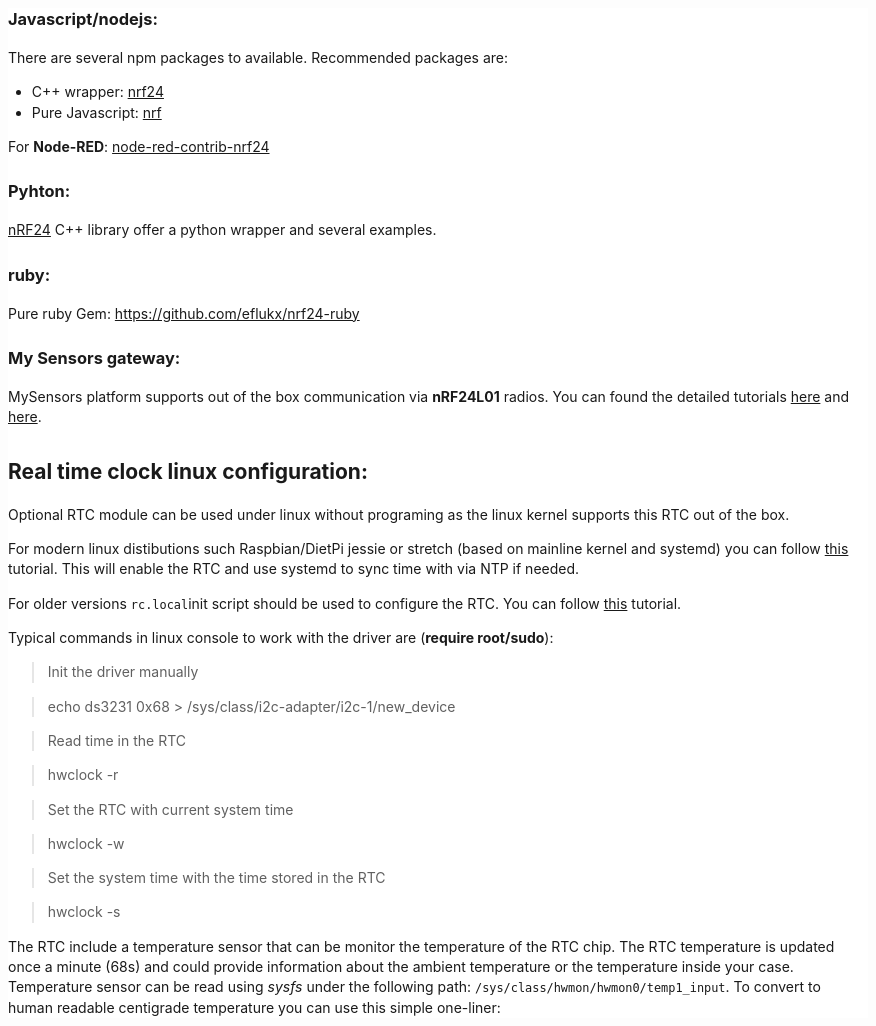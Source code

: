 ### Javascript/nodejs:

   There are several npm packages to available. Recommended packages are:
   - C++ wrapper: [nrf24](https://www.npmjs.com/package/nrf24)
   - Pure Javascript: [nrf](https://www.npmjs.com/package/nrf)

   For __Node-RED__: [node-red-contrib-nrf24](https://flows.nodered.org/node/node-red-contrib-nrf24)

### Pyhton:
  [nRF24](https://github.com/nRF24/RF24) C++ library offer a python wrapper and several examples.

### ruby:
  Pure ruby Gem: https://github.com/eflukx/nrf24-ruby

### My Sensors gateway:
  MySensors platform supports out of the box communication via __nRF24L01__ radios. You can found the detailed tutorials [here](https://www.mysensors.org/build/raspberry) and [here](https://www.mysensors.org/build/orange).


## Real time clock linux configuration:
Optional RTC module can be used under linux without programing as the linux kernel
supports this RTC out of the box.

For modern linux distibutions such Raspbian/DietPi jessie or stretch (based on mainline kernel and systemd) you can follow
[this](https://ubuntu-mate.community/t/supporting-ds3231-rtc-source-synchronise-with-network-time/5711)
tutorial. This will enable the RTC and use systemd to sync time with via NTP if needed.

For older versions ``rc.local``init script should be used to configure the RTC. You can follow [this](https://www.raspberrypi-spy.co.uk/2015/05/adding-a-ds3231-real-time-clock-to-the-raspberry-pi/) tutorial.

Typical commands in linux console to work with the driver are (__require root/sudo__):


> Init the driver manually

> echo ds3231 0x68 > /sys/class/i2c-adapter/i2c-1/new_device

> Read time in the RTC

> hwclock -r

> Set the RTC with current system time

> hwclock -w

> Set the system time with the time stored in the RTC

> hwclock -s


The RTC include a temperature sensor that can be monitor the temperature of the RTC chip. The RTC temperature is updated once a minute (68s) and could provide information about the ambient temperature or the temperature inside your case. Temperature sensor can be read using *sysfs* under the following path: `` /sys/class/hwmon/hwmon0/temp1_input ``. To convert to human readable centigrade temperature you can use this simple one-liner:
